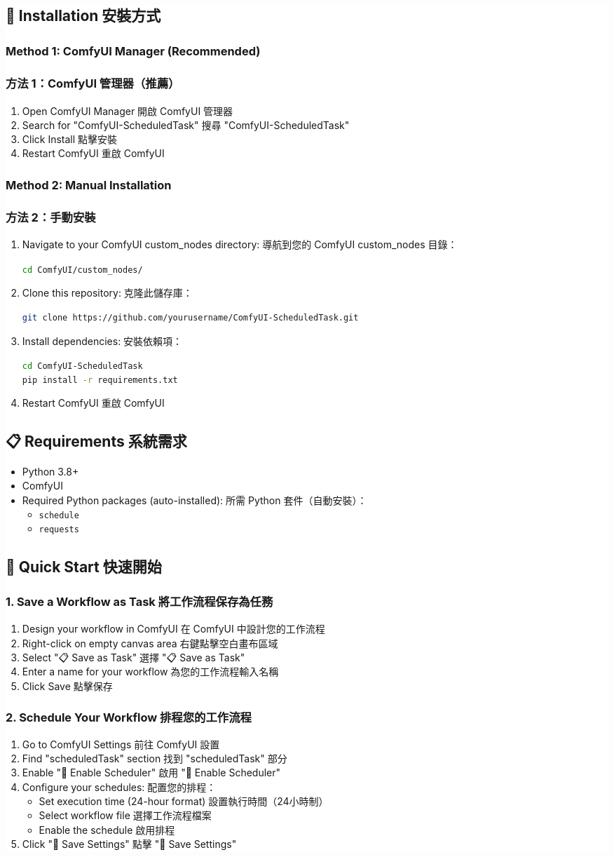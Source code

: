 ## 🚀 Installation 安裝方式

### Method 1: ComfyUI Manager (Recommended)
### 方法 1：ComfyUI 管理器（推薦）
1. Open ComfyUI Manager 開啟 ComfyUI 管理器
2. Search for "ComfyUI-ScheduledTask" 搜尋 "ComfyUI-ScheduledTask"
3. Click Install 點擊安裝
4. Restart ComfyUI 重啟 ComfyUI

### Method 2: Manual Installation
### 方法 2：手動安裝
1. Navigate to your ComfyUI custom_nodes directory: 導航到您的 ComfyUI custom_nodes 目錄：
   ```bash
   cd ComfyUI/custom_nodes/
   ```

2. Clone this repository: 克隆此儲存庫：
   ```bash
   git clone https://github.com/yourusername/ComfyUI-ScheduledTask.git
   ```

3. Install dependencies: 安裝依賴項：
   ```bash
   cd ComfyUI-ScheduledTask
   pip install -r requirements.txt
   ```

4. Restart ComfyUI 重啟 ComfyUI

## 📋 Requirements 系統需求

- Python 3.8+
- ComfyUI
- Required Python packages (auto-installed): 所需 Python 套件（自動安裝）：
  - `schedule`
  - `requests`

## 🎯 Quick Start 快速開始

### 1. Save a Workflow as Task 將工作流程保存為任務
1. Design your workflow in ComfyUI 在 ComfyUI 中設計您的工作流程
2. Right-click on empty canvas area 右鍵點擊空白畫布區域
3. Select "📋 Save as Task" 選擇 "📋 Save as Task"
4. Enter a name for your workflow 為您的工作流程輸入名稱
5. Click Save 點擊保存

### 2. Schedule Your Workflow 排程您的工作流程
1. Go to ComfyUI Settings 前往 ComfyUI 設置
2. Find "scheduledTask" section 找到 "scheduledTask" 部分
3. Enable "🔧 Enable Scheduler" 啟用 "🔧 Enable Scheduler"
4. Configure your schedules: 配置您的排程：
   - Set execution time (24-hour format) 設置執行時間（24小時制）
   - Select workflow file 選擇工作流程檔案
   - Enable the schedule 啟用排程
5. Click "💾 Save Settings" 點擊 "💾 Save Settings"
